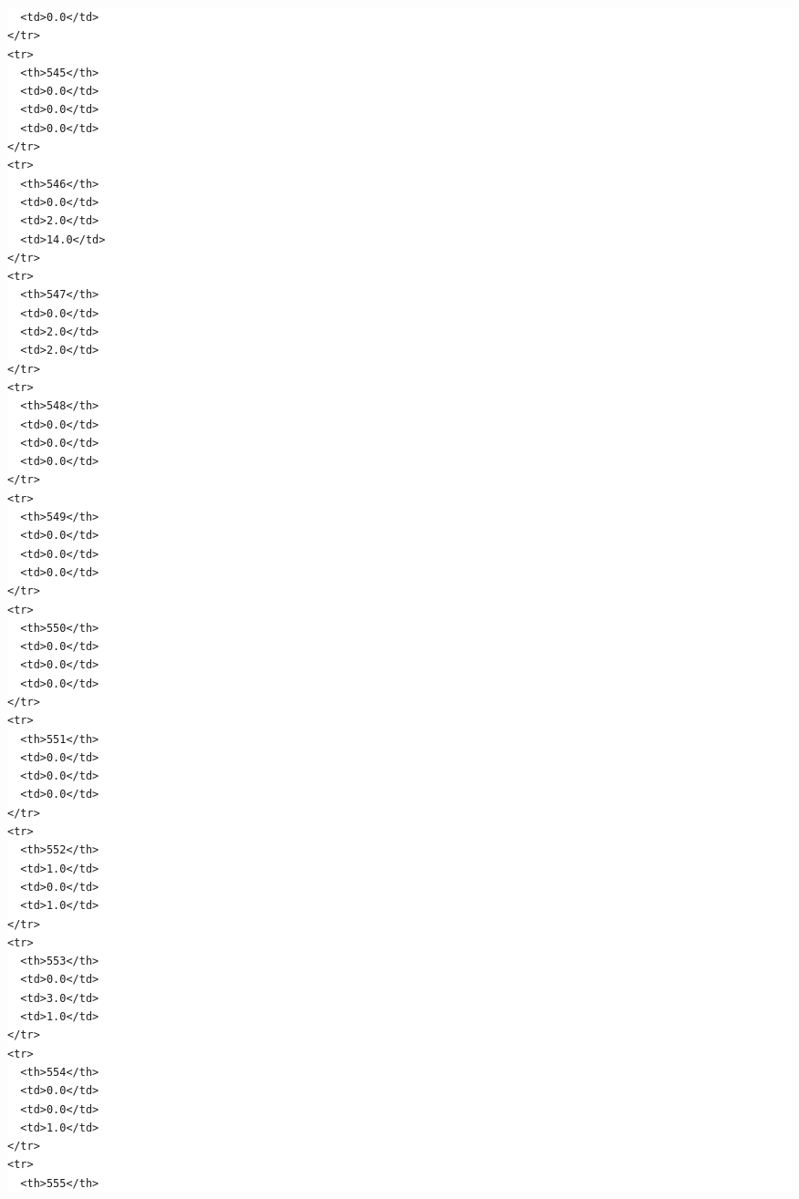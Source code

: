       <td>0.0</td>
    </tr>
    <tr>
      <th>545</th>
      <td>0.0</td>
      <td>0.0</td>
      <td>0.0</td>
    </tr>
    <tr>
      <th>546</th>
      <td>0.0</td>
      <td>2.0</td>
      <td>14.0</td>
    </tr>
    <tr>
      <th>547</th>
      <td>0.0</td>
      <td>2.0</td>
      <td>2.0</td>
    </tr>
    <tr>
      <th>548</th>
      <td>0.0</td>
      <td>0.0</td>
      <td>0.0</td>
    </tr>
    <tr>
      <th>549</th>
      <td>0.0</td>
      <td>0.0</td>
      <td>0.0</td>
    </tr>
    <tr>
      <th>550</th>
      <td>0.0</td>
      <td>0.0</td>
      <td>0.0</td>
    </tr>
    <tr>
      <th>551</th>
      <td>0.0</td>
      <td>0.0</td>
      <td>0.0</td>
    </tr>
    <tr>
      <th>552</th>
      <td>1.0</td>
      <td>0.0</td>
      <td>1.0</td>
    </tr>
    <tr>
      <th>553</th>
      <td>0.0</td>
      <td>3.0</td>
      <td>1.0</td>
    </tr>
    <tr>
      <th>554</th>
      <td>0.0</td>
      <td>0.0</td>
      <td>1.0</td>
    </tr>
    <tr>
      <th>555</th>